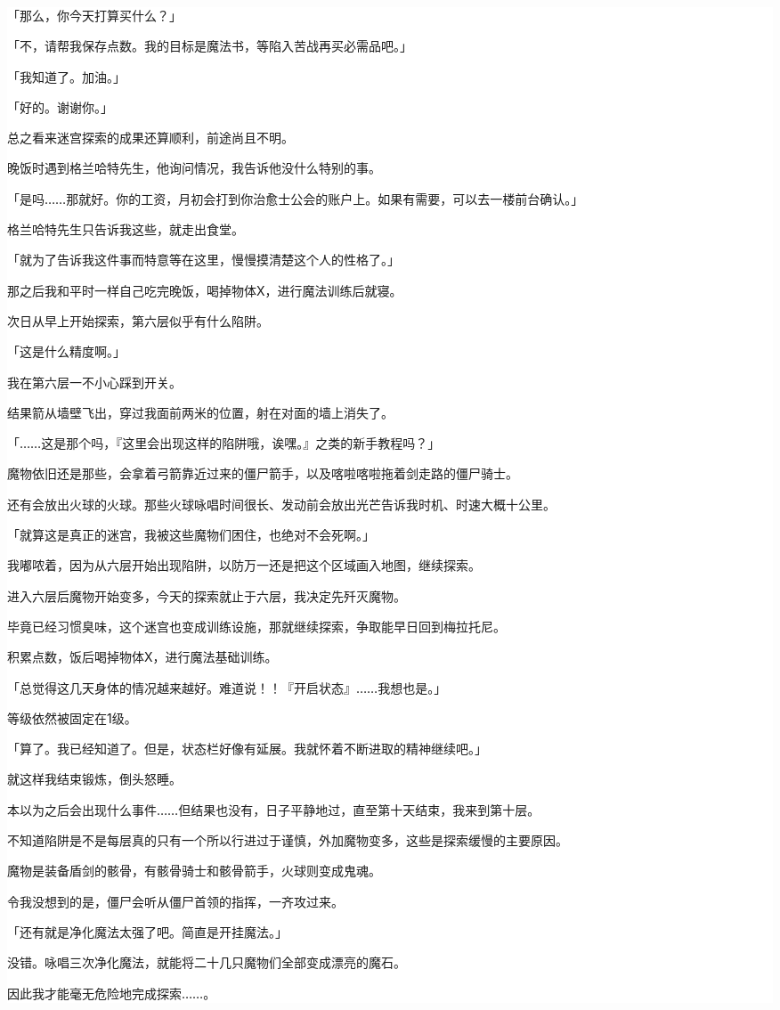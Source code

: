 「那么，你今天打算买什么？」

「不，请帮我保存点数。我的目标是魔法书，等陷入苦战再买必需品吧。」

「我知道了。加油。」

「好的。谢谢你。」

总之看来迷宫探索的成果还算顺利，前途尚且不明。

晚饭时遇到格兰哈特先生，他询问情况，我告诉他没什么特别的事。

「是吗……那就好。你的工资，月初会打到你治愈士公会的账户上。如果有需要，可以去一楼前台确认。」

格兰哈特先生只告诉我这些，就走出食堂。

「就为了告诉我这件事而特意等在这里，慢慢摸清楚这个人的性格了。」

那之后我和平时一样自己吃完晚饭，喝掉物体X，进行魔法训练后就寝。

次日从早上开始探索，第六层似乎有什么陷阱。

「这是什么精度啊。」

我在第六层一不小心踩到开关。

结果箭从墙壁飞出，穿过我面前两米的位置，射在对面的墙上消失了。

「……这是那个吗，『这里会出现这样的陷阱哦，诶嘿。』之类的新手教程吗？」

魔物依旧还是那些，会拿着弓箭靠近过来的僵尸箭手，以及喀啦喀啦拖着剑走路的僵尸骑士。

还有会放出火球的火球。那些火球咏唱时间很长、发动前会放出光芒告诉我时机、时速大概十公里。

「就算这是真正的迷宫，我被这些魔物们困住，也绝对不会死啊。」

我嘟哝着，因为从六层开始出现陷阱，以防万一还是把这个区域画入地图，继续探索。

进入六层后魔物开始变多，今天的探索就止于六层，我决定先歼灭魔物。

毕竟已经习惯臭味，这个迷宫也变成训练设施，那就继续探索，争取能早日回到梅拉托尼。

积累点数，饭后喝掉物体X，进行魔法基础训练。

「总觉得这几天身体的情况越来越好。难道说！！『开启状态』……我想也是。」

等级依然被固定在1级。

「算了。我已经知道了。但是，状态栏好像有延展。我就怀着不断进取的精神继续吧。」

就这样我结束锻炼，倒头怒睡。

本以为之后会出现什么事件……但结果也没有，日子平静地过，直至第十天结束，我来到第十层。

不知道陷阱是不是每层真的只有一个所以行进过于谨慎，外加魔物变多，这些是探索缓慢的主要原因。

魔物是装备盾剑的骸骨，有骸骨骑士和骸骨箭手，火球则变成鬼魂。

令我没想到的是，僵尸会听从僵尸首领的指挥，一齐攻过来。

「还有就是净化魔法太强了吧。简直是开挂魔法。」

没错。咏唱三次净化魔法，就能将二十几只魔物们全部变成漂亮的魔石。

因此我才能毫无危险地完成探索……。
